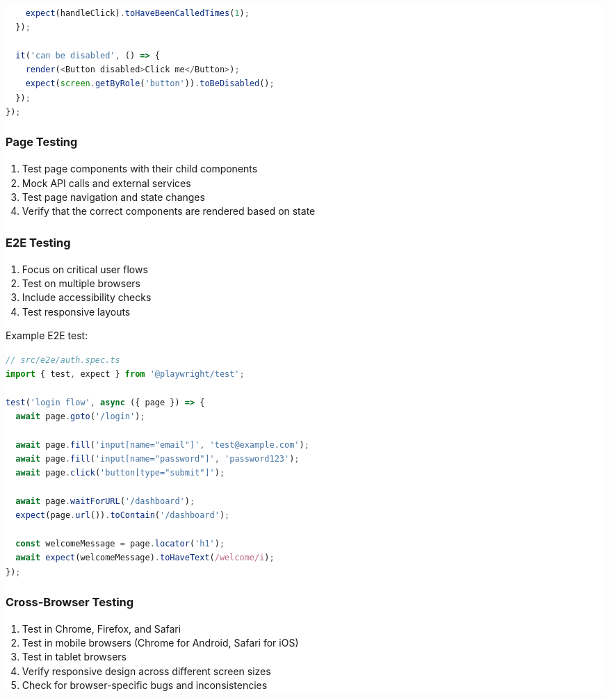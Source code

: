 ```typescript
    expect(handleClick).toHaveBeenCalledTimes(1);
  });

  it('can be disabled', () => {
    render(<Button disabled>Click me</Button>);
    expect(screen.getByRole('button')).toBeDisabled();
  });
});
```

### Page Testing

1. Test page components with their child components
2. Mock API calls and external services
3. Test page navigation and state changes
4. Verify that the correct components are rendered based on state

### E2E Testing

1. Focus on critical user flows
2. Test on multiple browsers
3. Include accessibility checks
4. Test responsive layouts

Example E2E test:

```typescript
// src/e2e/auth.spec.ts
import { test, expect } from '@playwright/test';

test('login flow', async ({ page }) => {
  await page.goto('/login');
  
  await page.fill('input[name="email"]', 'test@example.com');
  await page.fill('input[name="password"]', 'password123');
  await page.click('button[type="submit"]');
  
  await page.waitForURL('/dashboard');
  expect(page.url()).toContain('/dashboard');
  
  const welcomeMessage = page.locator('h1');
  await expect(welcomeMessage).toHaveText(/welcome/i);
});
```

### Cross-Browser Testing

1. Test in Chrome, Firefox, and Safari
2. Test in mobile browsers (Chrome for Android, Safari for iOS)
3. Test in tablet browsers
4. Verify responsive design across different screen sizes
5. Check for browser-specific bugs and inconsistencies
